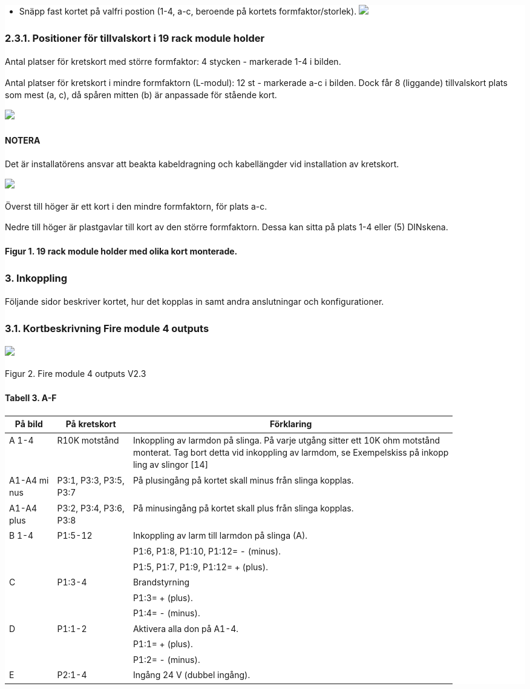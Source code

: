 - Snäpp fast kortet på valfri postion (1-4, a-c, beroende på kortets formfaktor/storlek).
![](_page_8_Picture_1.jpeg)

### **2.3.1. Positioner för tillvalskort i 19 rack module holder**

Antal platser för kretskort med större formfaktor: 4 stycken - markerade 1-4 i bilden.

Antal platser för kretskort i mindre formfaktorn (L-modul): 12 st - markerade a-c i bilden. Dock får 8 (liggande) tillvalskort plats som mest (a, c), då spåren mitten (b) är anpassade för stående kort.

![](_page_8_Picture_5.jpeg)

#### **NOTERA**

Det är installatörens ansvar att beakta kabeldragning och kabellängder vid installation av kretskort.

![](_page_9_Picture_1.jpeg)

Överst till höger är ett kort i den mindre formfaktorn, för plats a-c.

Nedre till höger är plastgavlar till kort av den större formfaktorn. Dessa kan sitta på plats 1-4 eller (5) DINskena.

#### Figur 1. 19 rack module holder med olika kort monterade.

### **3. Inkoppling**

Följande sidor beskriver kortet, hur det kopplas in samt andra anslutningar och konfigurationer.

### **3.1. Kortbeskrivning Fire module 4 outputs**

![](_page_10_Picture_4.jpeg)

Figur 2. Fire module 4 outputs V2.3

#### Tabell 3. A-F

| På bild         | På kretskort              | Förklaring                                                                                                                                                                            |
|-----------------|---------------------------|---------------------------------------------------------------------------------------------------------------------------------------------------------------------------------------|
| A 1-4           | R10K motstånd             | Inkoppling av larmdon på slinga. På varje utgång sitter ett 10K ohm motstånd<br>monterat. Tag bort detta vid inkoppling av larmdom, se Exempelskiss på inkopp<br>ling av slingor [14] |
| A1-A4 mi<br>nus | P3:1, P3:3, P3:5,<br>P3:7 | På plusingång på kortet skall minus från slinga kopplas.                                                                                                                              |
| A1-A4<br>plus   | P3:2, P3:4, P3:6,<br>P3:8 | På minusingång på kortet skall plus från slinga kopplas.                                                                                                                              |
| B 1-4           | P1:5-12                   | Inkoppling av larm till larmdon på slinga (A).                                                                                                                                        |
|                 |                           | P1:6, P1:8, P1:10, P1:12= - (minus).                                                                                                                                                  |
|                 |                           | P1:5, P1:7, P1:9, P1:12= + (plus).                                                                                                                                                    |
| C               | P1:3-4                    | Brandstyrning                                                                                                                                                                         |
|                 |                           | P1:3= + (plus).                                                                                                                                                                       |
|                 |                           | P1:4= - (minus).                                                                                                                                                                      |
| D               | P1:1-2                    | Aktivera alla don på A1-4.                                                                                                                                                            |
|                 |                           | P1:1= + (plus).                                                                                                                                                                       |
|                 |                           | P1:2= - (minus).                                                                                                                                                                      |
| E               | P2:1-4                    | Ingång 24 V (dubbel ingång).                                                                                                                                                          |